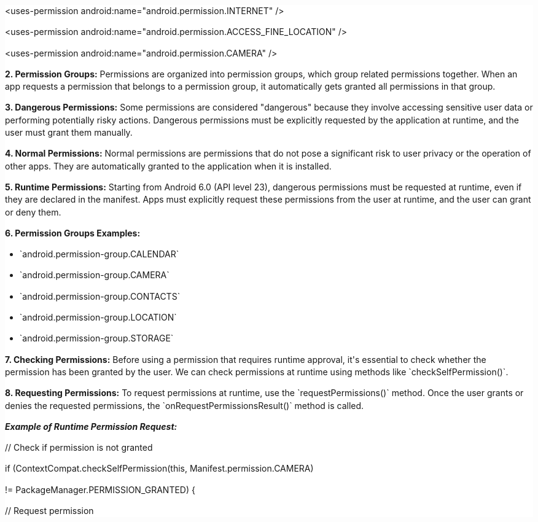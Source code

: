 \<uses-permission android:name="android.permission.INTERNET" /\>

\<uses-permission android:name="android.permission.ACCESS_FINE_LOCATION"
/\>

\<uses-permission android:name="android.permission.CAMERA" /\>

**2. Permission Groups:** Permissions are organized into permission
groups, which group related permissions together. When an app requests a
permission that belongs to a permission group, it automatically gets
granted all permissions in that group.

**3. Dangerous Permissions:** Some permissions are considered
"dangerous" because they involve accessing sensitive user data or
performing potentially risky actions. Dangerous permissions must be
explicitly requested by the application at runtime, and the user must
grant them manually.

**4. Normal Permissions:** Normal permissions are permissions that do
not pose a significant risk to user privacy or the operation of other
apps. They are automatically granted to the application when it is
installed.

**5. Runtime Permissions:** Starting from Android 6.0 (API level 23),
dangerous permissions must be requested at runtime, even if they are
declared in the manifest. Apps must explicitly request these permissions
from the user at runtime, and the user can grant or deny them.

**6. Permission Groups Examples:**

- \`android.permission-group.CALENDAR\`

- \`android.permission-group.CAMERA\`

- \`android.permission-group.CONTACTS\`

- \`android.permission-group.LOCATION\`

- \`android.permission-group.STORAGE\`

**7. Checking Permissions:** Before using a permission that requires
runtime approval, it's essential to check whether the permission has
been granted by the user. We can check permissions at runtime using
methods like \`checkSelfPermission()\`.

**8. Requesting Permissions:** To request permissions at runtime, use
the \`requestPermissions()\` method. Once the user grants or denies the
requested permissions, the \`onRequestPermissionsResult()\` method is
called.

***Example of Runtime Permission Request:***

// Check if permission is not granted

if (ContextCompat.checkSelfPermission(this, Manifest.permission.CAMERA)

!= PackageManager.PERMISSION_GRANTED) {

// Request permission
